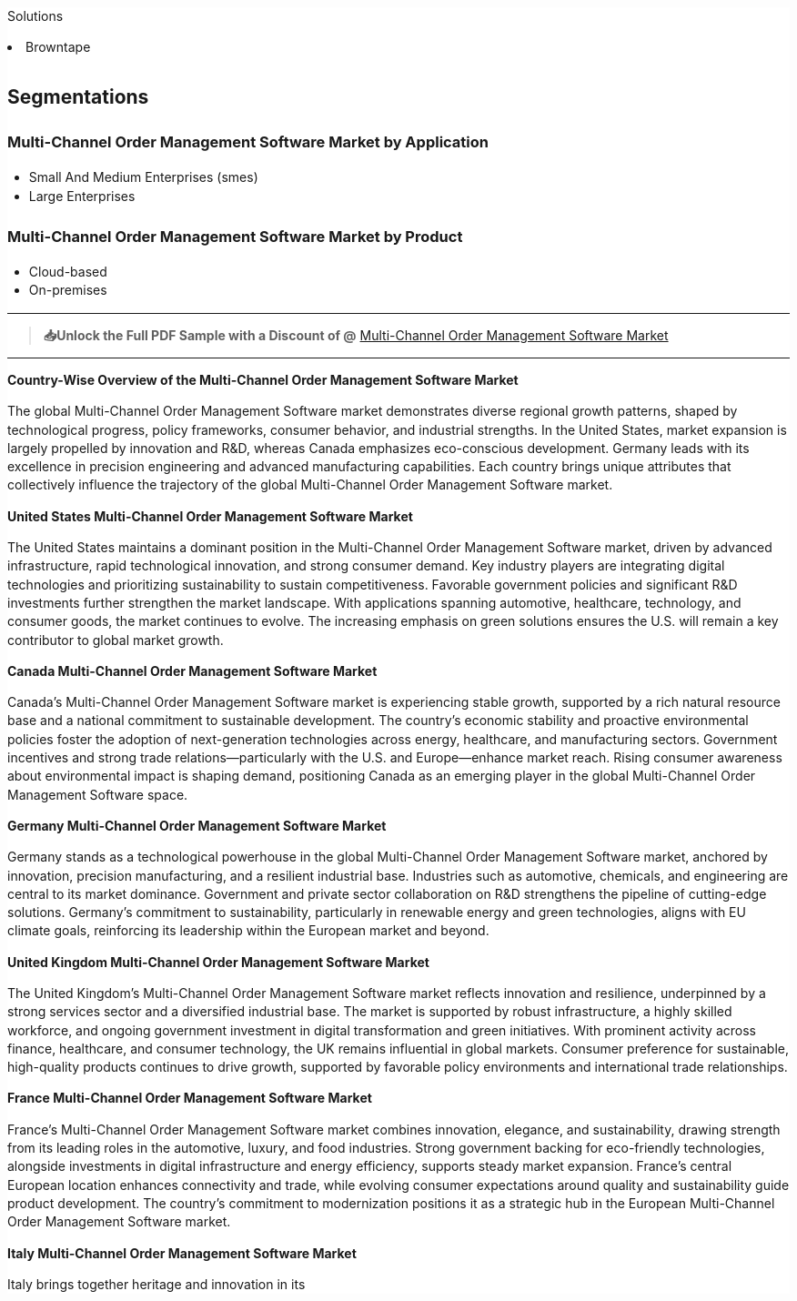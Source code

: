 Solutions</li><li>Browntape</li></ul></p><p><h2>Segmentations</h2><h3>Multi-Channel Order Management Software Market by Application</h3><ul><li>Small And Medium Enterprises (smes)</li><li> Large Enterprises</li></ul><h3>Multi-Channel Order Management Software Market by Product</h3><ul><li>Cloud-based</li><li> On-premises</li></ul></p><hr /><blockquote><p><strong>📥Unlock the Full PDF Sample with a Discount of @</strong> <a href="https://www.marketresearchintellect.com/ask-for-discount/?rid=189873&amp;utm_source=Github-April&amp;utm_medium=019">Multi-Channel Order Management Software Market</a></p></blockquote><hr /><p class="" data-start="217" data-end="261"><strong data-start="217" data-end="261">Country-Wise Overview of the Multi-Channel Order Management Software Market</strong></p><p class="" data-start="263" data-end="774">The global Multi-Channel Order Management Software market demonstrates diverse regional growth patterns, shaped by technological progress, policy frameworks, consumer behavior, and industrial strengths. In the United States, market expansion is largely propelled by innovation and R&amp;D, whereas Canada emphasizes eco-conscious development. Germany leads with its excellence in precision engineering and advanced manufacturing capabilities. Each country brings unique attributes that collectively influence the trajectory of the global Multi-Channel Order Management Software market.</p><p class="" data-start="776" data-end="1421"><strong data-start="776" data-end="805">United States Multi-Channel Order Management Software Market</strong></p><p class="" data-start="776" data-end="1421">The United States maintains a dominant position in the Multi-Channel Order Management Software market, driven by advanced infrastructure, rapid technological innovation, and strong consumer demand. Key industry players are integrating digital technologies and prioritizing sustainability to sustain competitiveness. Favorable government policies and significant R&amp;D investments further strengthen the market landscape. With applications spanning automotive, healthcare, technology, and consumer goods, the market continues to evolve. The increasing emphasis on green solutions ensures the U.S. will remain a key contributor to global market growth.</p><p class="" data-start="1423" data-end="2019"><strong data-start="1423" data-end="1445">Canada Multi-Channel Order Management Software Market</strong></p><p class="" data-start="1423" data-end="2019">Canada&rsquo;s Multi-Channel Order Management Software market is experiencing stable growth, supported by a rich natural resource base and a national commitment to sustainable development. The country&rsquo;s economic stability and proactive environmental policies foster the adoption of next-generation technologies across energy, healthcare, and manufacturing sectors. Government incentives and strong trade relations&mdash;particularly with the U.S. and Europe&mdash;enhance market reach. Rising consumer awareness about environmental impact is shaping demand, positioning Canada as an emerging player in the global Multi-Channel Order Management Software space.</p><p class="" data-start="2021" data-end="2591"><strong data-start="2021" data-end="2044">Germany Multi-Channel Order Management Software Market</strong></p><p class="" data-start="2021" data-end="2591">Germany stands as a technological powerhouse in the global Multi-Channel Order Management Software market, anchored by innovation, precision manufacturing, and a resilient industrial base. Industries such as automotive, chemicals, and engineering are central to its market dominance. Government and private sector collaboration on R&amp;D strengthens the pipeline of cutting-edge solutions. Germany&rsquo;s commitment to sustainability, particularly in renewable energy and green technologies, aligns with EU climate goals, reinforcing its leadership within the European market and beyond.</p><p class="" data-start="2593" data-end="3221"><strong data-start="2593" data-end="2623">United Kingdom Multi-Channel Order Management Software Market</strong></p><p class="" data-start="2593" data-end="3221">The United Kingdom&rsquo;s Multi-Channel Order Management Software market reflects innovation and resilience, underpinned by a strong services sector and a diversified industrial base. The market is supported by robust infrastructure, a highly skilled workforce, and ongoing government investment in digital transformation and green initiatives. With prominent activity across finance, healthcare, and consumer technology, the UK remains influential in global markets. Consumer preference for sustainable, high-quality products continues to drive growth, supported by favorable policy environments and international trade relationships.</p><p class="" data-start="3223" data-end="3838"><strong data-start="3223" data-end="3245">France Multi-Channel Order Management Software Market</strong></p><p class="" data-start="3223" data-end="3838">France&rsquo;s Multi-Channel Order Management Software market combines innovation, elegance, and sustainability, drawing strength from its leading roles in the automotive, luxury, and food industries. Strong government backing for eco-friendly technologies, alongside investments in digital infrastructure and energy efficiency, supports steady market expansion. France&rsquo;s central European location enhances connectivity and trade, while evolving consumer expectations around quality and sustainability guide product development. The country&rsquo;s commitment to modernization positions it as a strategic hub in the European Multi-Channel Order Management Software market.</p><p class="" data-start="3840" data-end="4422"><strong data-start="3840" data-end="3861">Italy Multi-Channel Order Management Software Market</strong></p><p class="" data-start="3840" data-end="4422">Italy brings together heritage and innovation in its